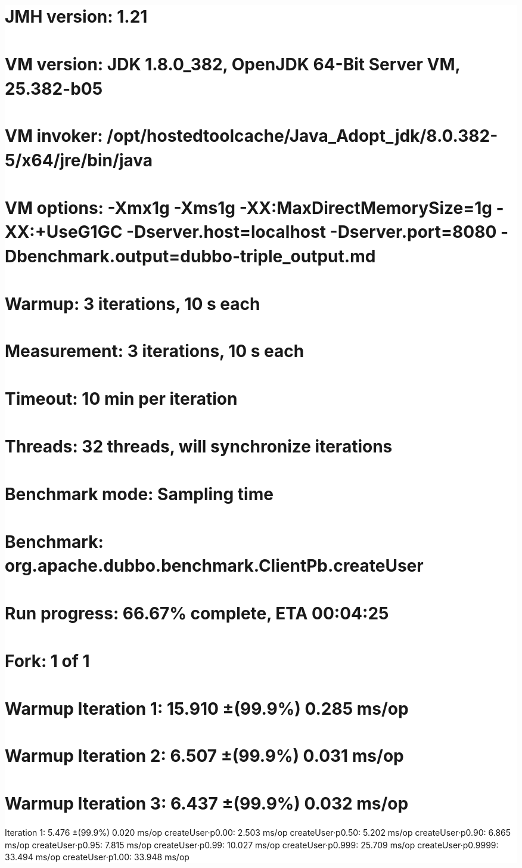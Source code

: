 
# JMH version: 1.21
# VM version: JDK 1.8.0_382, OpenJDK 64-Bit Server VM, 25.382-b05
# VM invoker: /opt/hostedtoolcache/Java_Adopt_jdk/8.0.382-5/x64/jre/bin/java
# VM options: -Xmx1g -Xms1g -XX:MaxDirectMemorySize=1g -XX:+UseG1GC -Dserver.host=localhost -Dserver.port=8080 -Dbenchmark.output=dubbo-triple_output.md
# Warmup: 3 iterations, 10 s each
# Measurement: 3 iterations, 10 s each
# Timeout: 10 min per iteration
# Threads: 32 threads, will synchronize iterations
# Benchmark mode: Sampling time
# Benchmark: org.apache.dubbo.benchmark.ClientPb.createUser

# Run progress: 66.67% complete, ETA 00:04:25
# Fork: 1 of 1
# Warmup Iteration   1: 15.910 ±(99.9%) 0.285 ms/op
# Warmup Iteration   2: 6.507 ±(99.9%) 0.031 ms/op
# Warmup Iteration   3: 6.437 ±(99.9%) 0.032 ms/op
Iteration   1: 5.476 ±(99.9%) 0.020 ms/op
                 createUser·p0.00:   2.503 ms/op
                 createUser·p0.50:   5.202 ms/op
                 createUser·p0.90:   6.865 ms/op
                 createUser·p0.95:   7.815 ms/op
                 createUser·p0.99:   10.027 ms/op
                 createUser·p0.999:  25.709 ms/op
                 createUser·p0.9999: 33.494 ms/op
                 createUser·p1.00:   33.948 ms/op
